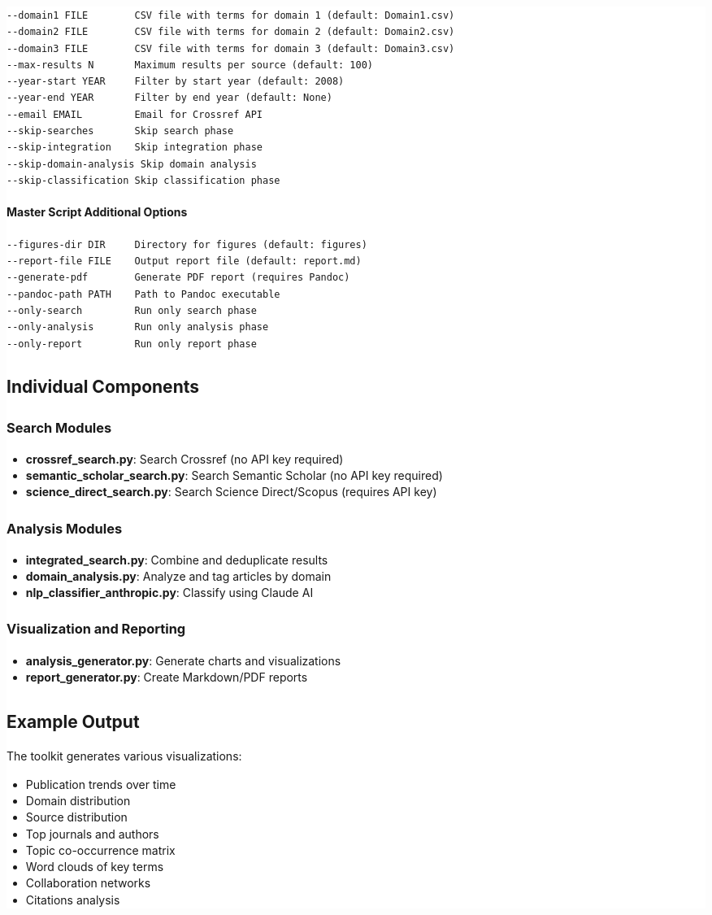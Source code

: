 ```
--domain1 FILE        CSV file with terms for domain 1 (default: Domain1.csv)
--domain2 FILE        CSV file with terms for domain 2 (default: Domain2.csv)
--domain3 FILE        CSV file with terms for domain 3 (default: Domain3.csv)
--max-results N       Maximum results per source (default: 100)
--year-start YEAR     Filter by start year (default: 2008)
--year-end YEAR       Filter by end year (default: None)
--email EMAIL         Email for Crossref API
--skip-searches       Skip search phase
--skip-integration    Skip integration phase
--skip-domain-analysis Skip domain analysis
--skip-classification Skip classification phase
```

#### Master Script Additional Options

```
--figures-dir DIR     Directory for figures (default: figures)
--report-file FILE    Output report file (default: report.md)
--generate-pdf        Generate PDF report (requires Pandoc)
--pandoc-path PATH    Path to Pandoc executable
--only-search         Run only search phase
--only-analysis       Run only analysis phase
--only-report         Run only report phase
```

## Individual Components

### Search Modules

- **crossref_search.py**: Search Crossref (no API key required)
- **semantic_scholar_search.py**: Search Semantic Scholar (no API key required)
- **science_direct_search.py**: Search Science Direct/Scopus (requires API key)

### Analysis Modules

- **integrated_search.py**: Combine and deduplicate results
- **domain_analysis.py**: Analyze and tag articles by domain
- **nlp_classifier_anthropic.py**: Classify using Claude AI

### Visualization and Reporting

- **analysis_generator.py**: Generate charts and visualizations
- **report_generator.py**: Create Markdown/PDF reports

## Example Output

The toolkit generates various visualizations:

- Publication trends over time
- Domain distribution
- Source distribution
- Top journals and authors
- Topic co-occurrence matrix
- Word clouds of key terms
- Collaboration networks
- Citations analysis
